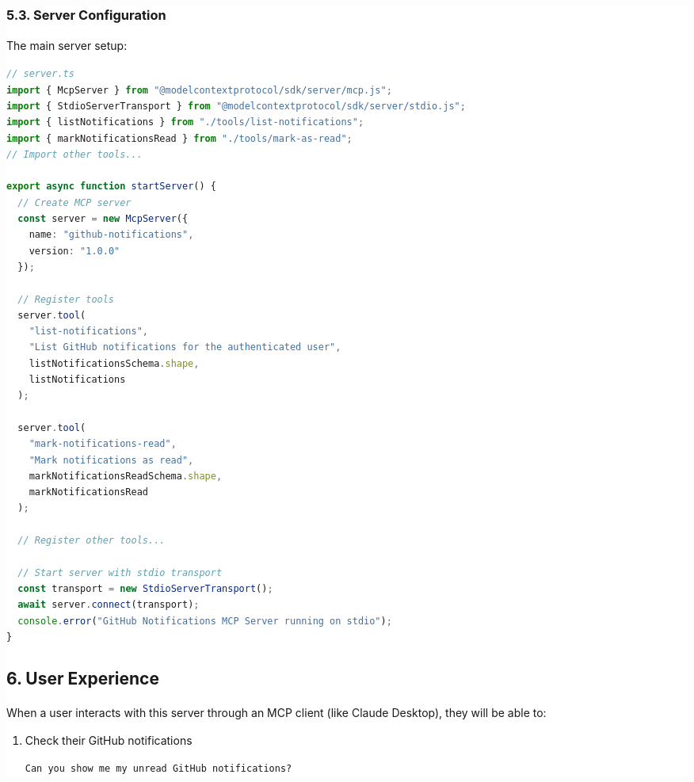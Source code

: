 
### 5.3. Server Configuration

The main server setup:

```typescript
// server.ts
import { McpServer } from "@modelcontextprotocol/sdk/server/mcp.js";
import { StdioServerTransport } from "@modelcontextprotocol/sdk/server/stdio.js";
import { listNotifications } from "./tools/list-notifications";
import { markNotificationsRead } from "./tools/mark-as-read";
// Import other tools...

export async function startServer() {
  // Create MCP server
  const server = new McpServer({
    name: "github-notifications",
    version: "1.0.0"
  });

  // Register tools
  server.tool(
    "list-notifications",
    "List GitHub notifications for the authenticated user",
    listNotificationsSchema.shape,
    listNotifications
  );
  
  server.tool(
    "mark-notifications-read",
    "Mark notifications as read",
    markNotificationsReadSchema.shape,
    markNotificationsRead
  );
  
  // Register other tools...
  
  // Start server with stdio transport
  const transport = new StdioServerTransport();
  await server.connect(transport);
  console.error("GitHub Notifications MCP Server running on stdio");
}
```

## 6. User Experience

When a user interacts with this server through an MCP client (like Claude Desktop), they will be able to:

1. Check their GitHub notifications
   ```
   Can you show me my unread GitHub notifications?
   ```
